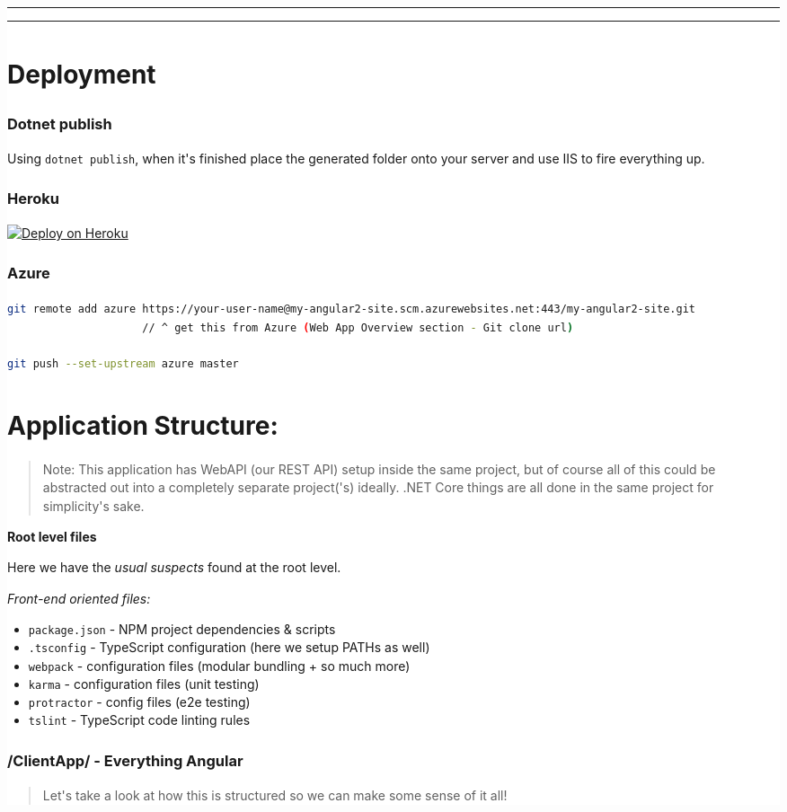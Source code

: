 ----

----

# Deployment

### Dotnet publish
Using `dotnet publish`, when it's finished place the generated folder onto your server and use IIS to fire everything up.

### Heroku 
<a href="https://dashboard.heroku.com/new?template=https://github.com/MarkPieszak/aspnetcore-angular2-universal.git">
<img src="https://www.herokucdn.com/deploy/button.svg" alt="Deploy on Heroku">
</a>

### Azure

```bash
git remote add azure https://your-user-name@my-angular2-site.scm.azurewebsites.net:443/my-angular2-site.git
                     // ^ get this from Azure (Web App Overview section - Git clone url)

git push --set-upstream azure master 
```

# Application Structure:

> Note: This application has WebAPI (our REST API) setup inside the same project, but of course all of this 
could be abstracted out into a completely separate project('s) ideally. .NET Core things are all done in the same project 
for simplicity's sake.

**Root level files** 

Here we have the *usual suspects* found at the root level.

*Front-end oriented files:*

- `package.json` - NPM project dependencies & scripts
- `.tsconfig` - TypeScript configuration (here we setup PATHs as well)
- `webpack` - configuration files (modular bundling + so much more)
- `karma` - configuration files (unit testing)
- `protractor` - config files (e2e testing)
- `tslint` - TypeScript code linting rules

### /ClientApp/ - Everything Angular 

> Let's take a look at how this is structured so we can make some sense of it all!
